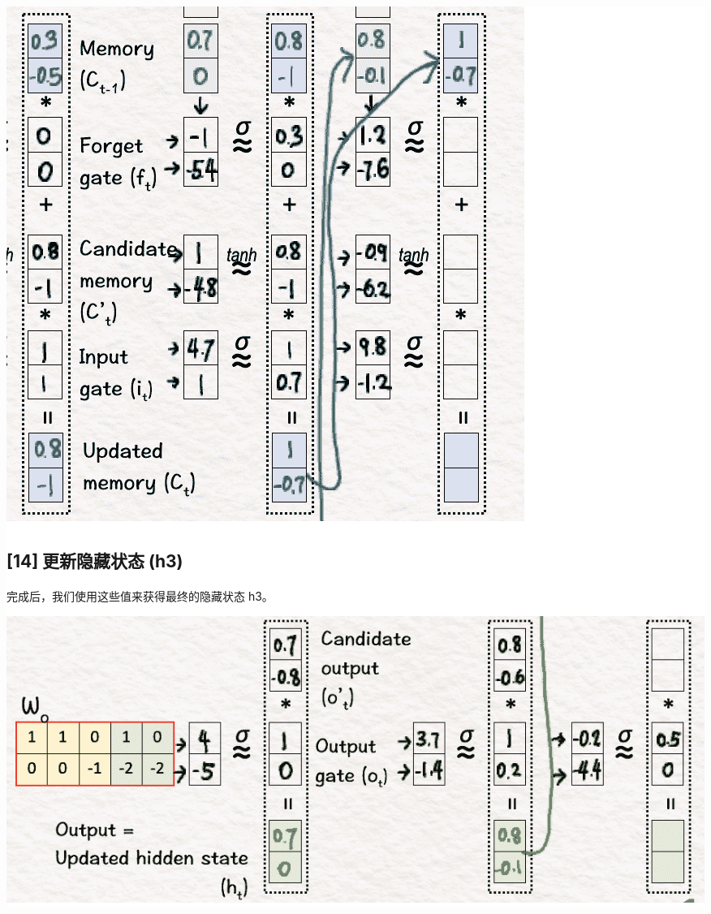![](img/dc328875f1265c3352b7b0d2c6054e1e.png)

## [14] 更新隐藏状态 (h3)

完成后，我们使用这些值来获得最终的隐藏状态 h3。

![](img/528e2b7e2eb1ac3137fda08e5f46b73b.png)
